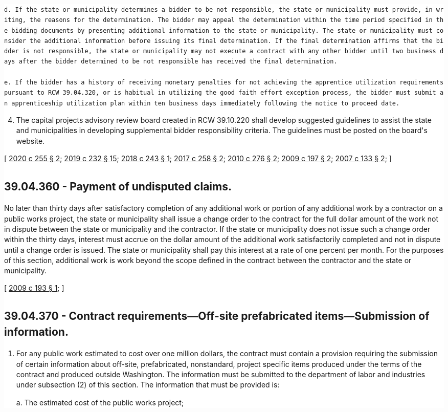     d. If the state or municipality determines a bidder to be not responsible, the state or municipality must provide, in writing, the reasons for the determination. The bidder may appeal the determination within the time period specified in the bidding documents by presenting additional information to the state or municipality. The state or municipality must consider the additional information before issuing its final determination. If the final determination affirms that the bidder is not responsible, the state or municipality may not execute a contract with any other bidder until two business days after the bidder determined to be not responsible has received the final determination.

    e. If the bidder has a history of receiving monetary penalties for not achieving the apprentice utilization requirements pursuant to RCW 39.04.320, or is habitual in utilizing the good faith effort exception process, the bidder must submit an apprenticeship utilization plan within ten business days immediately following the notice to proceed date.

4. The capital projects advisory review board created in RCW 39.10.220 shall develop suggested guidelines to assist the state and municipalities in developing supplemental bidder responsibility criteria. The guidelines must be posted on the board's website.

\[ [2020 c 255 § 2](http://lawfilesext.leg.wa.gov/biennium/2019-20/Pdf/Bills/Session%20Laws/Senate/6239.SL.pdf?cite=2020%20c%20255%20§%202); [2019 c 232 § 15](http://lawfilesext.leg.wa.gov/biennium/2019-20/Pdf/Bills/Session%20Laws/Senate/5017-S.SL.pdf?cite=2019%20c%20232%20§%2015); [2018 c 243 § 1](http://lawfilesext.leg.wa.gov/biennium/2017-18/Pdf/Bills/Session%20Laws/House/1673-S2.SL.pdf?cite=2018%20c%20243%20§%201); [2017 c 258 § 2](http://lawfilesext.leg.wa.gov/biennium/2017-18/Pdf/Bills/Session%20Laws/Senate/5301-S.SL.pdf?cite=2017%20c%20258%20§%202); [2010 c 276 § 2](http://lawfilesext.leg.wa.gov/biennium/2009-10/Pdf/Bills/Session%20Laws/House/2805.SL.pdf?cite=2010%20c%20276%20§%202); [2009 c 197 § 2](http://lawfilesext.leg.wa.gov/biennium/2009-10/Pdf/Bills/Session%20Laws/Senate/5873-S.SL.pdf?cite=2009%20c%20197%20§%202); [2007 c 133 § 2](http://lawfilesext.leg.wa.gov/biennium/2007-08/Pdf/Bills/Session%20Laws/House/2010-S.SL.pdf?cite=2007%20c%20133%20§%202); \]

## 39.04.360 - Payment of undisputed claims.
No later than thirty days after satisfactory completion of any additional work or portion of any additional work by a contractor on a public works project, the state or municipality shall issue a change order to the contract for the full dollar amount of the work not in dispute between the state or municipality and the contractor. If the state or municipality does not issue such a change order within the thirty days, interest must accrue on the dollar amount of the additional work satisfactorily completed and not in dispute until a change order is issued. The state or municipality shall pay this interest at a rate of one percent per month. For the purposes of this section, additional work is work beyond the scope defined in the contract between the contractor and the state or municipality.

\[ [2009 c 193 § 1](http://lawfilesext.leg.wa.gov/biennium/2009-10/Pdf/Bills/Session%20Laws/House/1195.SL.pdf?cite=2009%20c%20193%20§%201); \]

## 39.04.370 - Contract requirements—Off-site prefabricated items—Submission of information.
1. For any public work estimated to cost over one million dollars, the contract must contain a provision requiring the submission of certain information about off-site, prefabricated, nonstandard, project specific items produced under the terms of the contract and produced outside Washington. The information must be submitted to the department of labor and industries under subsection (2) of this section. The information that must be provided is:

    a. The estimated cost of the public works project;
